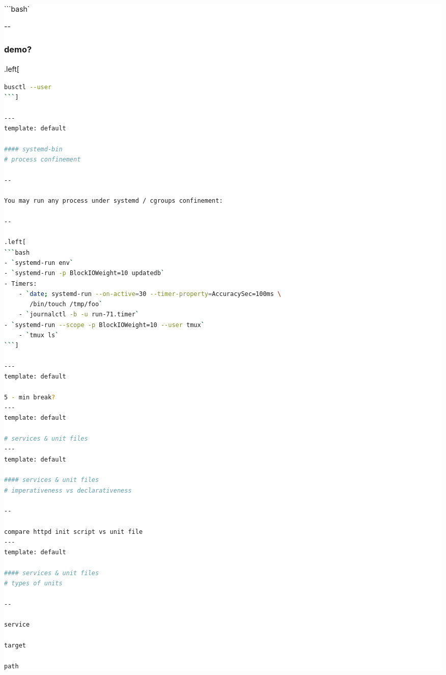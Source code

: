 ```bash`

--

### demo?
.left[
```bash
busctl --user
```]

---
template: default

#### systemd-bin
# process confinement

--

You may run any process under systemd / cgroups confinement:

--

.left[
```bash
- `systemd-run env`
- `systemd-run -p BlockIOWeight=10 updatedb`
- Timers:
    - `date; systemd-run --on-active=30 --timer-property=AccuracySec=100ms \
       /bin/touch /tmp/foo`
    - `journalctl -b -u run-71.timer`
- `systemd-run --scope -p BlockIOWeight=10 --user tmux`
    - `tmux ls`
```]

---
template: default

5 - min break?
---
template: default

# services & unit files
---
template: default

#### services & unit files
# imperativeness vs declarativeness

--

compare httpd init script vs unit file
---
template: default

#### services & unit files
# types of units

--

service

target

path

```